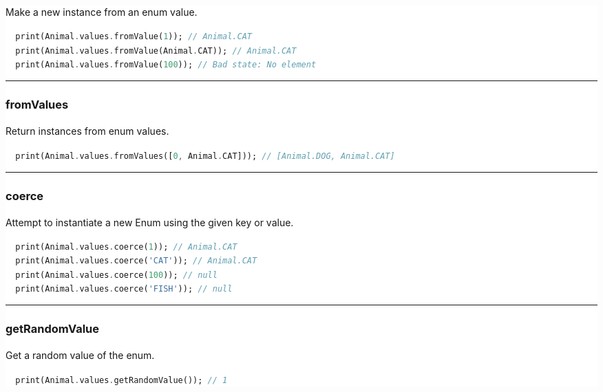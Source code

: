 Make a new instance from an enum value.
```dart
  print(Animal.values.fromValue(1)); // Animal.CAT
  print(Animal.values.fromValue(Animal.CAT)); // Animal.CAT
  print(Animal.values.fromValue(100)); // Bad state: No element
```
___
### fromValues
Return instances from enum values.
```dart
  print(Animal.values.fromValues([0, Animal.CAT])); // [Animal.DOG, Animal.CAT]
```
___
### coerce
Attempt to instantiate a new Enum using the given key or value.
```dart
  print(Animal.values.coerce(1)); // Animal.CAT
  print(Animal.values.coerce('CAT')); // Animal.CAT
  print(Animal.values.coerce(100)); // null
  print(Animal.values.coerce('FISH')); // null
```
___
### getRandomValue
Get a random value of the enum.
```dart
  print(Animal.values.getRandomValue()); // 1
```